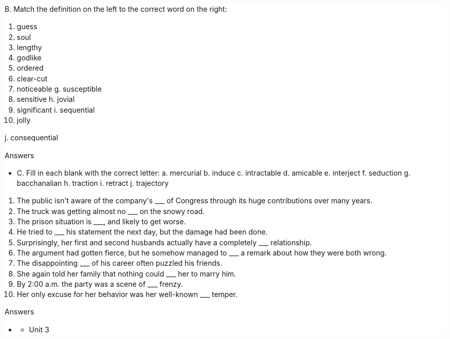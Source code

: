 B. Match the definition on the left to the correct word on the right:
1. guess
2. soul
3. lengthy
4. godlike
5. ordered
6. clear-cut
7. noticeable g. susceptible
8. sensitive h. jovial
9. significant i. sequential
10. jolly

j. consequential

Answers

- C. Fill in each blank with the correct letter:
a. mercurial
b. induce
c. intractable
d. amicable
e. interject
f. seduction
g. bacchanalian
h. traction
i. retract
j. trajectory
1. The public isn't aware of the company's ___ of Congress through its huge contributions over many
years.
2. The truck was getting almost no ___ on the snowy road.
3. The prison situation is ___, and likely to get worse.
4. He tried to ___ his statement the next day, but the damage had been done.
5. Surprisingly, her first and second husbands actually have a completely ___ relationship.
6. The argument had gotten fierce, but he somehow managed to ___ a remark about how they were
both wrong.
7. The disappointing ___ of his career often puzzled his friends.
8. She again told her family that nothing could ___ her to marry him.
9. By 2:00 a.m. the party was a scene of ___ frenzy.
10. Her only excuse for her behavior was her well-known ___ temper.

Answers

- - Unit 3

